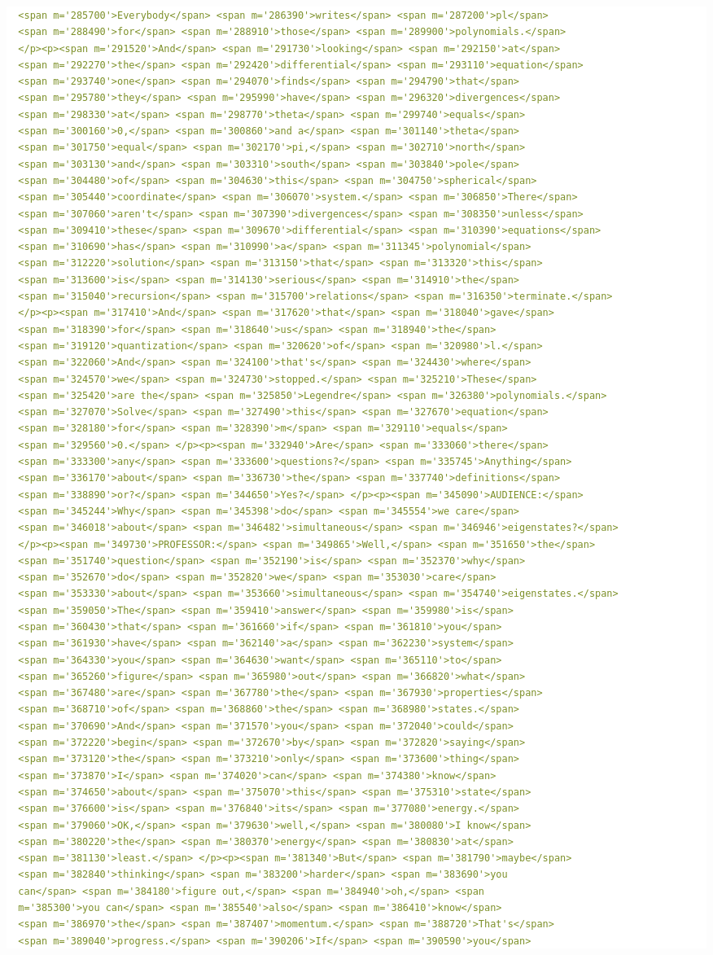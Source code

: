 ```yaml
  <span m='285700'>Everybody</span> <span m='286390'>writes</span> <span m='287200'>pl</span>
  <span m='288490'>for</span> <span m='288910'>those</span> <span m='289900'>polynomials.</span>
  </p><p><span m='291520'>And</span> <span m='291730'>looking</span> <span m='292150'>at</span>
  <span m='292270'>the</span> <span m='292420'>differential</span> <span m='293110'>equation</span>
  <span m='293740'>one</span> <span m='294070'>finds</span> <span m='294790'>that</span>
  <span m='295780'>they</span> <span m='295990'>have</span> <span m='296320'>divergences</span>
  <span m='298330'>at</span> <span m='298770'>theta</span> <span m='299740'>equals</span>
  <span m='300160'>0,</span> <span m='300860'>and a</span> <span m='301140'>theta</span>
  <span m='301750'>equal</span> <span m='302170'>pi,</span> <span m='302710'>north</span>
  <span m='303130'>and</span> <span m='303310'>south</span> <span m='303840'>pole</span>
  <span m='304480'>of</span> <span m='304630'>this</span> <span m='304750'>spherical</span>
  <span m='305440'>coordinate</span> <span m='306070'>system.</span> <span m='306850'>There</span>
  <span m='307060'>aren't</span> <span m='307390'>divergences</span> <span m='308350'>unless</span>
  <span m='309410'>these</span> <span m='309670'>differential</span> <span m='310390'>equations</span>
  <span m='310690'>has</span> <span m='310990'>a</span> <span m='311345'>polynomial</span>
  <span m='312220'>solution</span> <span m='313150'>that</span> <span m='313320'>this</span>
  <span m='313600'>is</span> <span m='314130'>serious</span> <span m='314910'>the</span>
  <span m='315040'>recursion</span> <span m='315700'>relations</span> <span m='316350'>terminate.</span>
  </p><p><span m='317410'>And</span> <span m='317620'>that</span> <span m='318040'>gave</span>
  <span m='318390'>for</span> <span m='318640'>us</span> <span m='318940'>the</span>
  <span m='319120'>quantization</span> <span m='320620'>of</span> <span m='320980'>l.</span>
  <span m='322060'>And</span> <span m='324100'>that's</span> <span m='324430'>where</span>
  <span m='324570'>we</span> <span m='324730'>stopped.</span> <span m='325210'>These</span>
  <span m='325420'>are the</span> <span m='325850'>Legendre</span> <span m='326380'>polynomials.</span>
  <span m='327070'>Solve</span> <span m='327490'>this</span> <span m='327670'>equation</span>
  <span m='328180'>for</span> <span m='328390'>m</span> <span m='329110'>equals</span>
  <span m='329560'>0.</span> </p><p><span m='332940'>Are</span> <span m='333060'>there</span>
  <span m='333300'>any</span> <span m='333600'>questions?</span> <span m='335745'>Anything</span>
  <span m='336170'>about</span> <span m='336730'>the</span> <span m='337740'>definitions</span>
  <span m='338890'>or?</span> <span m='344650'>Yes?</span> </p><p><span m='345090'>AUDIENCE:</span>
  <span m='345244'>Why</span> <span m='345398'>do</span> <span m='345554'>we care</span>
  <span m='346018'>about</span> <span m='346482'>simultaneous</span> <span m='346946'>eigenstates?</span>
  </p><p><span m='349730'>PROFESSOR:</span> <span m='349865'>Well,</span> <span m='351650'>the</span>
  <span m='351740'>question</span> <span m='352190'>is</span> <span m='352370'>why</span>
  <span m='352670'>do</span> <span m='352820'>we</span> <span m='353030'>care</span>
  <span m='353330'>about</span> <span m='353660'>simultaneous</span> <span m='354740'>eigenstates.</span>
  <span m='359050'>The</span> <span m='359410'>answer</span> <span m='359980'>is</span>
  <span m='360430'>that</span> <span m='361660'>if</span> <span m='361810'>you</span>
  <span m='361930'>have</span> <span m='362140'>a</span> <span m='362230'>system</span>
  <span m='364330'>you</span> <span m='364630'>want</span> <span m='365110'>to</span>
  <span m='365260'>figure</span> <span m='365980'>out</span> <span m='366820'>what</span>
  <span m='367480'>are</span> <span m='367780'>the</span> <span m='367930'>properties</span>
  <span m='368710'>of</span> <span m='368860'>the</span> <span m='368980'>states.</span>
  <span m='370690'>And</span> <span m='371570'>you</span> <span m='372040'>could</span>
  <span m='372220'>begin</span> <span m='372670'>by</span> <span m='372820'>saying</span>
  <span m='373120'>the</span> <span m='373210'>only</span> <span m='373600'>thing</span>
  <span m='373870'>I</span> <span m='374020'>can</span> <span m='374380'>know</span>
  <span m='374650'>about</span> <span m='375070'>this</span> <span m='375310'>state</span>
  <span m='376600'>is</span> <span m='376840'>its</span> <span m='377080'>energy.</span>
  <span m='379060'>OK,</span> <span m='379630'>well,</span> <span m='380080'>I know</span>
  <span m='380220'>the</span> <span m='380370'>energy</span> <span m='380830'>at</span>
  <span m='381130'>least.</span> </p><p><span m='381340'>But</span> <span m='381790'>maybe</span>
  <span m='382840'>thinking</span> <span m='383200'>harder</span> <span m='383690'>you
  can</span> <span m='384180'>figure out,</span> <span m='384940'>oh,</span> <span
  m='385300'>you can</span> <span m='385540'>also</span> <span m='386410'>know</span>
  <span m='386970'>the</span> <span m='387407'>momentum.</span> <span m='388720'>That's</span>
  <span m='389040'>progress.</span> <span m='390206'>If</span> <span m='390590'>you</span>
```